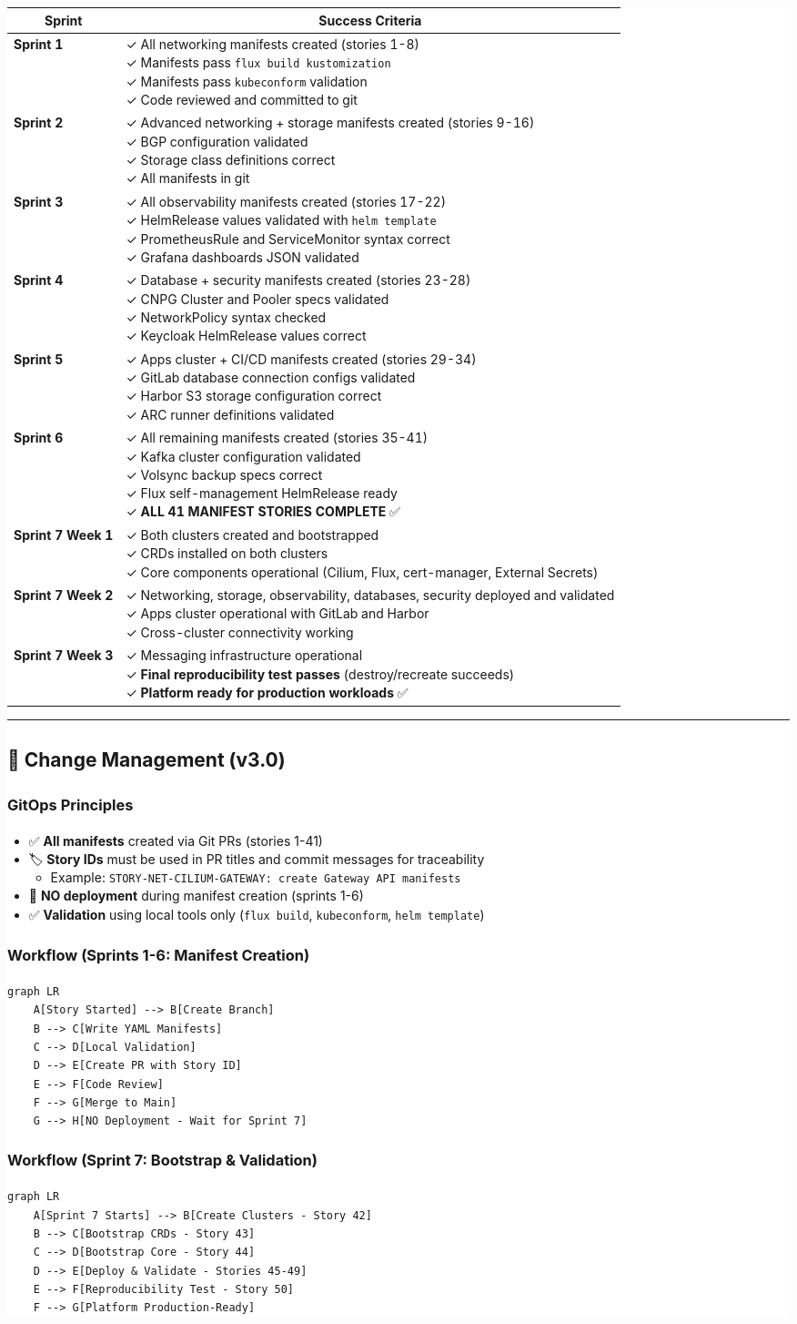| Sprint | Success Criteria |
|--------|------------------|
| **Sprint 1** | ✓ All networking manifests created (stories 1-8)<br>✓ Manifests pass `flux build kustomization`<br>✓ Manifests pass `kubeconform` validation<br>✓ Code reviewed and committed to git |
| **Sprint 2** | ✓ Advanced networking + storage manifests created (stories 9-16)<br>✓ BGP configuration validated<br>✓ Storage class definitions correct<br>✓ All manifests in git |
| **Sprint 3** | ✓ All observability manifests created (stories 17-22)<br>✓ HelmRelease values validated with `helm template`<br>✓ PrometheusRule and ServiceMonitor syntax correct<br>✓ Grafana dashboards JSON validated |
| **Sprint 4** | ✓ Database + security manifests created (stories 23-28)<br>✓ CNPG Cluster and Pooler specs validated<br>✓ NetworkPolicy syntax checked<br>✓ Keycloak HelmRelease values correct |
| **Sprint 5** | ✓ Apps cluster + CI/CD manifests created (stories 29-34)<br>✓ GitLab database connection configs validated<br>✓ Harbor S3 storage configuration correct<br>✓ ARC runner definitions validated |
| **Sprint 6** | ✓ All remaining manifests created (stories 35-41)<br>✓ Kafka cluster configuration validated<br>✓ Volsync backup specs correct<br>✓ Flux self-management HelmRelease ready<br>✓ **ALL 41 MANIFEST STORIES COMPLETE** ✅ |
| **Sprint 7 Week 1** | ✓ Both clusters created and bootstrapped<br>✓ CRDs installed on both clusters<br>✓ Core components operational (Cilium, Flux, cert-manager, External Secrets) |
| **Sprint 7 Week 2** | ✓ Networking, storage, observability, databases, security deployed and validated<br>✓ Apps cluster operational with GitLab and Harbor<br>✓ Cross-cluster connectivity working |
| **Sprint 7 Week 3** | ✓ Messaging infrastructure operational<br>✓ **Final reproducibility test passes** (destroy/recreate succeeds)<br>✓ **Platform ready for production workloads** ✅ |

---

## 🔄 Change Management (v3.0)

### GitOps Principles

- ✅ **All manifests** created via Git PRs (stories 1-41)
- 🏷️ **Story IDs** must be used in PR titles and commit messages for traceability
  - Example: `STORY-NET-CILIUM-GATEWAY: create Gateway API manifests`
- 🚫 **NO deployment** during manifest creation (sprints 1-6)
- ✅ **Validation** using local tools only (`flux build`, `kubeconform`, `helm template`)

### Workflow (Sprints 1-6: Manifest Creation)

```mermaid
graph LR
    A[Story Started] --> B[Create Branch]
    B --> C[Write YAML Manifests]
    C --> D[Local Validation]
    D --> E[Create PR with Story ID]
    E --> F[Code Review]
    F --> G[Merge to Main]
    G --> H[NO Deployment - Wait for Sprint 7]
```

### Workflow (Sprint 7: Bootstrap & Validation)

```mermaid
graph LR
    A[Sprint 7 Starts] --> B[Create Clusters - Story 42]
    B --> C[Bootstrap CRDs - Story 43]
    C --> D[Bootstrap Core - Story 44]
    D --> E[Deploy & Validate - Stories 45-49]
    E --> F[Reproducibility Test - Story 50]
    F --> G[Platform Production-Ready]
```
